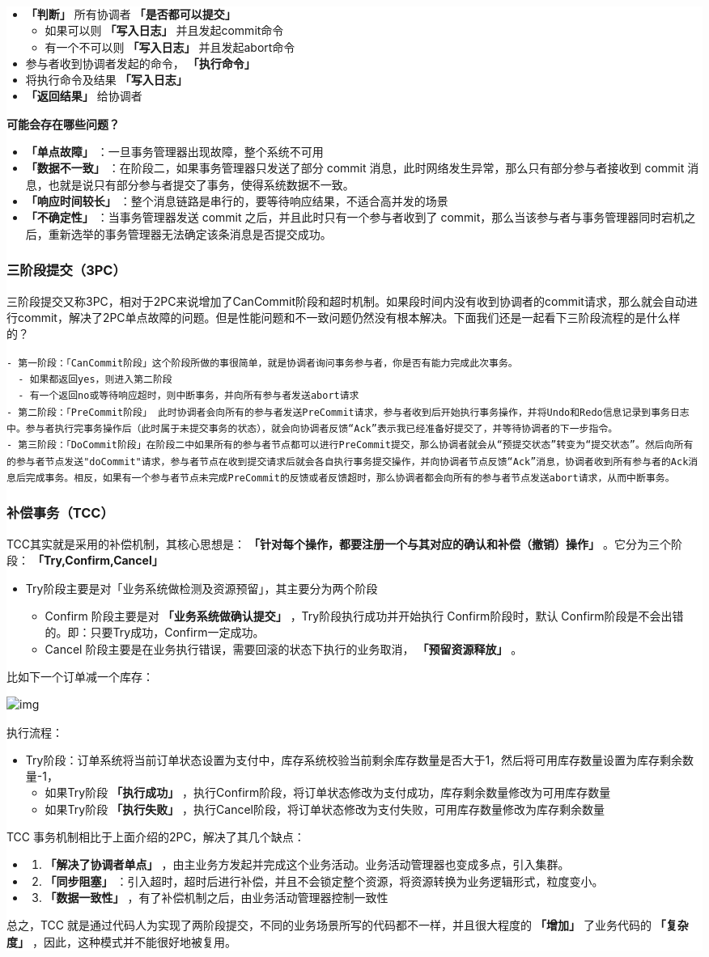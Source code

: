 - **「判断」** 所有协调者 **「是否都可以提交」**
  - 如果可以则 **「写入日志」** 并且发起commit命令
  - 有一个不可以则 **「写入日志」** 并且发起abort命令
- 参与者收到协调者发起的命令， **「执行命令」**
- 将执行命令及结果 **「写入日志」**
- **「返回结果」** 给协调者

**可能会存在哪些问题？**

- **「单点故障」** ：一旦事务管理器出现故障，整个系统不可用
- **「数据不一致」** ：在阶段二，如果事务管理器只发送了部分 commit 消息，此时网络发生异常，那么只有部分参与者接收到 commit 消息，也就是说只有部分参与者提交了事务，使得系统数据不一致。
- **「响应时间较长」** ：整个消息链路是串行的，要等待响应结果，不适合高并发的场景
- **「不确定性」** ：当事务管理器发送 commit 之后，并且此时只有一个参与者收到了 commit，那么当该参与者与事务管理器同时宕机之后，重新选举的事务管理器无法确定该条消息是否提交成功。

### 三阶段提交（3PC）

三阶段提交又称3PC，相对于2PC来说增加了CanCommit阶段和超时机制。如果段时间内没有收到协调者的commit请求，那么就会自动进行commit，解决了2PC单点故障的问题。但是性能问题和不一致问题仍然没有根本解决。下面我们还是一起看下三阶段流程的是什么样的？

    - 第一阶段：「CanCommit阶段」这个阶段所做的事很简单，就是协调者询问事务参与者，你是否有能力完成此次事务。
      - 如果都返回yes，则进入第二阶段
      - 有一个返回no或等待响应超时，则中断事务，并向所有参与者发送abort请求
    - 第二阶段：「PreCommit阶段」 此时协调者会向所有的参与者发送PreCommit请求，参与者收到后开始执行事务操作，并将Undo和Redo信息记录到事务日志中。参与者执行完事务操作后（此时属于未提交事务的状态），就会向协调者反馈“Ack”表示我已经准备好提交了，并等待协调者的下一步指令。
    - 第三阶段：「DoCommit阶段」在阶段二中如果所有的参与者节点都可以进行PreCommit提交，那么协调者就会从“预提交状态”转变为“提交状态”。然后向所有的参与者节点发送"doCommit"请求，参与者节点在收到提交请求后就会各自执行事务提交操作，并向协调者节点反馈“Ack”消息，协调者收到所有参与者的Ack消息后完成事务。相反，如果有一个参与者节点未完成PreCommit的反馈或者反馈超时，那么协调者都会向所有的参与者节点发送abort请求，从而中断事务。

### 补偿事务（TCC）

TCC其实就是采用的补偿机制，其核心思想是： **「针对每个操作，都要注册一个与其对应的确认和补偿（撤销）操作」** 。它分为三个阶段： **「Try,Confirm,Cancel」**

- Try阶段主要是对「业务系统做检测及资源预留」，其主要分为两个阶段

  - Confirm 阶段主要是对 **「业务系统做确认提交」** ，Try阶段执行成功并开始执行 Confirm阶段时，默认 Confirm阶段是不会出错的。即：只要Try成功，Confirm一定成功。
  - Cancel 阶段主要是在业务执行错误，需要回滚的状态下执行的业务取消， **「预留资源释放」** 。

比如下一个订单减一个库存：

![img](https://mc.wsh-study.com/mkdocs/分布式事务解决方案/5.png)

执行流程：
- Try阶段：订单系统将当前订单状态设置为支付中，库存系统校验当前剩余库存数量是否大于1，然后将可用库存数量设置为库存剩余数量-1，
  - 如果Try阶段 **「执行成功」** ，执行Confirm阶段，将订单状态修改为支付成功，库存剩余数量修改为可用库存数量
  - 如果Try阶段 **「执行失败」** ，执行Cancel阶段，将订单状态修改为支付失败，可用库存数量修改为库存剩余数量

TCC 事务机制相比于上面介绍的2PC，解决了其几个缺点：

- 1. **「解决了协调者单点」** ，由主业务方发起并完成这个业务活动。业务活动管理器也变成多点，引入集群。
- 2. **「同步阻塞」** ：引入超时，超时后进行补偿，并且不会锁定整个资源，将资源转换为业务逻辑形式，粒度变小。
- 3. **「数据一致性」** ，有了补偿机制之后，由业务活动管理器控制一致性

总之，TCC 就是通过代码人为实现了两阶段提交，不同的业务场景所写的代码都不一样，并且很大程度的 **「增加」** 了业务代码的 **「复杂度」** ，因此，这种模式并不能很好地被复用。
